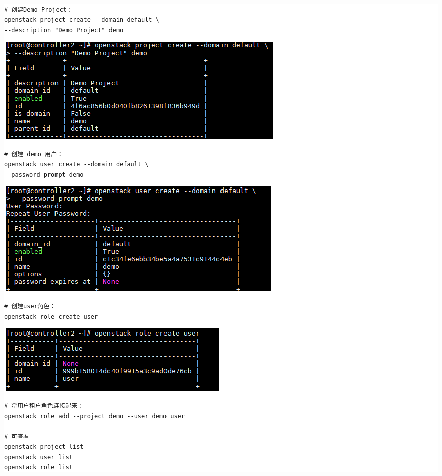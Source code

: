 ```shell
# 创建Demo Project：  
openstack project create --domain default \
--description "Demo Project" demo
```

![1557483119365](assets\1557483119365.png)

```shell
# 创建 demo 用户：
openstack user create --domain default \
--password-prompt demo
```

![1557483191388](assets\1557483191388.png)

```shell
# 创建user角色：  
openstack role create user
```

![1557483208041](assets\1557483208041.png)

```shell
# 将用户租户角色连接起来：
openstack role add --project demo --user demo user

# 可查看
openstack project list
openstack user list
openstack role list
```
